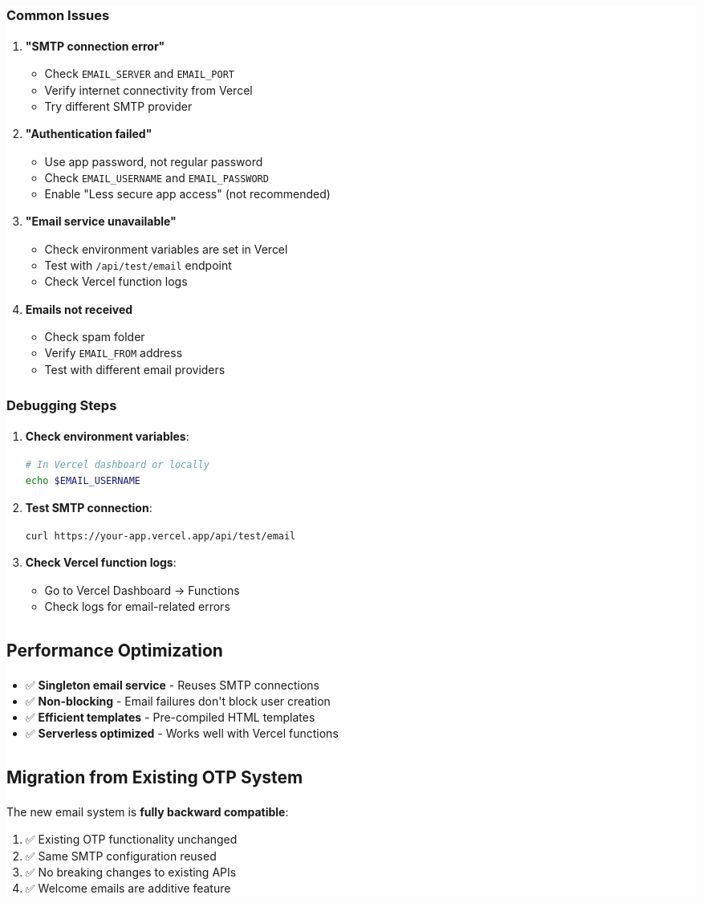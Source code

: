 ### Common Issues

1. **"SMTP connection error"**
   - Check `EMAIL_SERVER` and `EMAIL_PORT`
   - Verify internet connectivity from Vercel
   - Try different SMTP provider

2. **"Authentication failed"**
   - Use app password, not regular password
   - Check `EMAIL_USERNAME` and `EMAIL_PASSWORD`
   - Enable "Less secure app access" (not recommended)

3. **"Email service unavailable"**
   - Check environment variables are set in Vercel
   - Test with `/api/test/email` endpoint
   - Check Vercel function logs

4. **Emails not received**
   - Check spam folder
   - Verify `EMAIL_FROM` address
   - Test with different email providers

### Debugging Steps

1. **Check environment variables**:
   ```bash
   # In Vercel dashboard or locally
   echo $EMAIL_USERNAME
   ```

2. **Test SMTP connection**:
   ```bash
   curl https://your-app.vercel.app/api/test/email
   ```

3. **Check Vercel function logs**:
   - Go to Vercel Dashboard → Functions
   - Check logs for email-related errors

## Performance Optimization

- ✅ **Singleton email service** - Reuses SMTP connections
- ✅ **Non-blocking** - Email failures don't block user creation
- ✅ **Efficient templates** - Pre-compiled HTML templates
- ✅ **Serverless optimized** - Works well with Vercel functions

## Migration from Existing OTP System

The new email system is **fully backward compatible**:

1. ✅ Existing OTP functionality unchanged
2. ✅ Same SMTP configuration reused
3. ✅ No breaking changes to existing APIs
4. ✅ Welcome emails are additive feature
